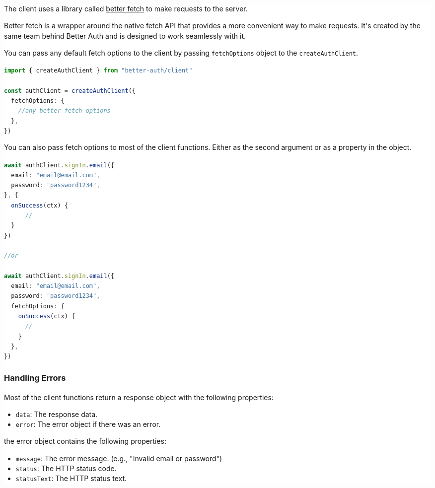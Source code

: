 The client uses a library called [better fetch](https://better-fetch.vercel.app) to make requests to the server.

Better fetch is a wrapper around the native fetch API that provides a more convenient way to make requests. It's created by the same team behind Better Auth and is designed to work seamlessly with it.

You can pass any default fetch options to the client by passing `fetchOptions` object to the `createAuthClient`.

```ts
import { createAuthClient } from "better-auth/client"

const authClient = createAuthClient({
  fetchOptions: {
    //any better-fetch options
  },
})
```

You can also pass fetch options to most of the client functions. Either as the second argument or as a property in the object.

```ts
await authClient.signIn.email({
  email: "email@email.com",
  password: "password1234",
}, {
  onSuccess(ctx) {
      //    
  }
})

//or

await authClient.signIn.email({
  email: "email@email.com",
  password: "password1234",
  fetchOptions: {
    onSuccess(ctx) {
      //    
    }
  },
})
```

### Handling Errors

Most of the client functions return a response object with the following properties:

* `data`: The response data.
* `error`: The error object if there was an error.

the error object contains the following properties:

* `message`: The error message. (e.g., "Invalid email or password")
* `status`: The HTTP status code.
* `statusText`: The HTTP status text.
